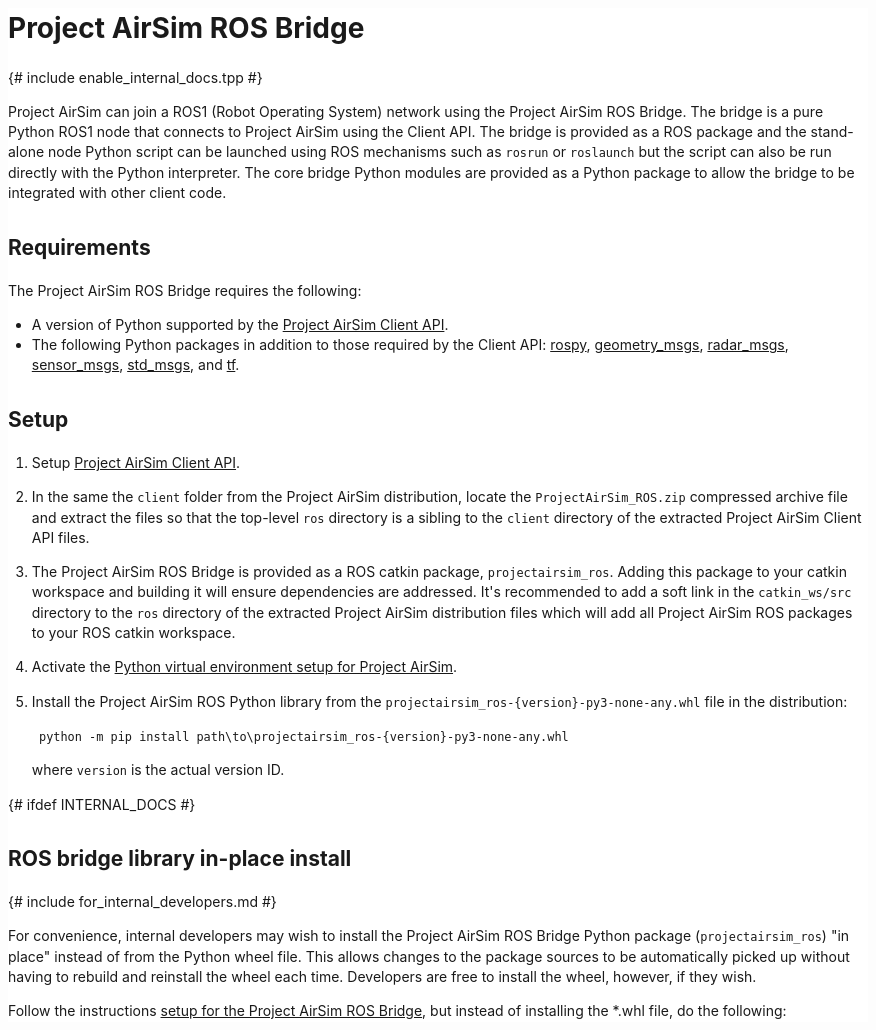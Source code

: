 # Project AirSim ROS Bridge
{# include enable_internal_docs.tpp #}

Project AirSim can join a ROS1 (Robot Operating System) network using the Project AirSim ROS Bridge.  The bridge is a pure Python ROS1 node that connects to Project AirSim using the Client API.  The bridge is provided as a ROS package and the stand-alone node Python script can be launched using ROS mechanisms such as `rosrun` or `roslaunch` but the script can also be run directly with the Python interpreter.  The core bridge Python modules are provided as a Python package to allow the bridge to be integrated with other client code.

## Requirements
The Project AirSim ROS Bridge requires the following:

* A version of Python supported by the [Project AirSim Client API](../client_setup.md#python-client).
* The following Python packages in addition to those required by the Client API: [rospy](http://wiki.ros.org/rospy), [geometry_msgs](http://wiki.ros.org/geometry_msgs), [radar_msgs](http://wiki.ros.org/radar_msgs), [sensor_msgs](http://wiki.ros.org/sensor_msgs), [std_msgs](http://wiki.ros.org/std_msgs), and [tf](http://wiki.ros.org/tf).

## Setup
1. Setup [Project AirSim Client API](../client_setup.md#python-client).
2. In the same the `client` folder from the Project AirSim distribution, locate the `ProjectAirSim_ROS.zip` compressed archive file and extract the files so that the top-level `ros` directory is a sibling to the
`client` directory of the extracted Project AirSim Client API files.
3. The Project AirSim ROS Bridge is provided as a ROS catkin package, `projectairsim_ros`.  Adding this package to your catkin workspace and building it will ensure dependencies are addressed.  It's recommended to add a soft link in the `catkin_ws/src` directory to the `ros` directory of the extracted Project AirSim distribution files which will add all Project AirSim ROS packages to your ROS catkin workspace.
4. Activate the [Python virtual environment setup for Project AirSim](../client_setup.md).
5. Install the Project AirSim ROS Python library from the `projectairsim_ros-{version}-py3-none-any.whl` file in the distribution:

        python -m pip install path\to\projectairsim_ros-{version}-py3-none-any.whl

	where `version` is the actual version ID.

{# ifdef INTERNAL_DOCS #}
## ROS bridge library in-place install

{# include for_internal_developers.md #}

For convenience, internal developers may wish to install the Project AirSim ROS Bridge Python package (`projectairsim_ros`) "in place" instead of from the Python wheel file.  This allows changes to the package sources to be automatically picked up without having to rebuild and reinstall the wheel each time.  Developers are free to install the wheel, however, if they wish.

Follow the instructions [setup for the Project AirSim ROS Bridge](../ros/ros.md#setup), but instead of installing the *.whl file, do the following:
